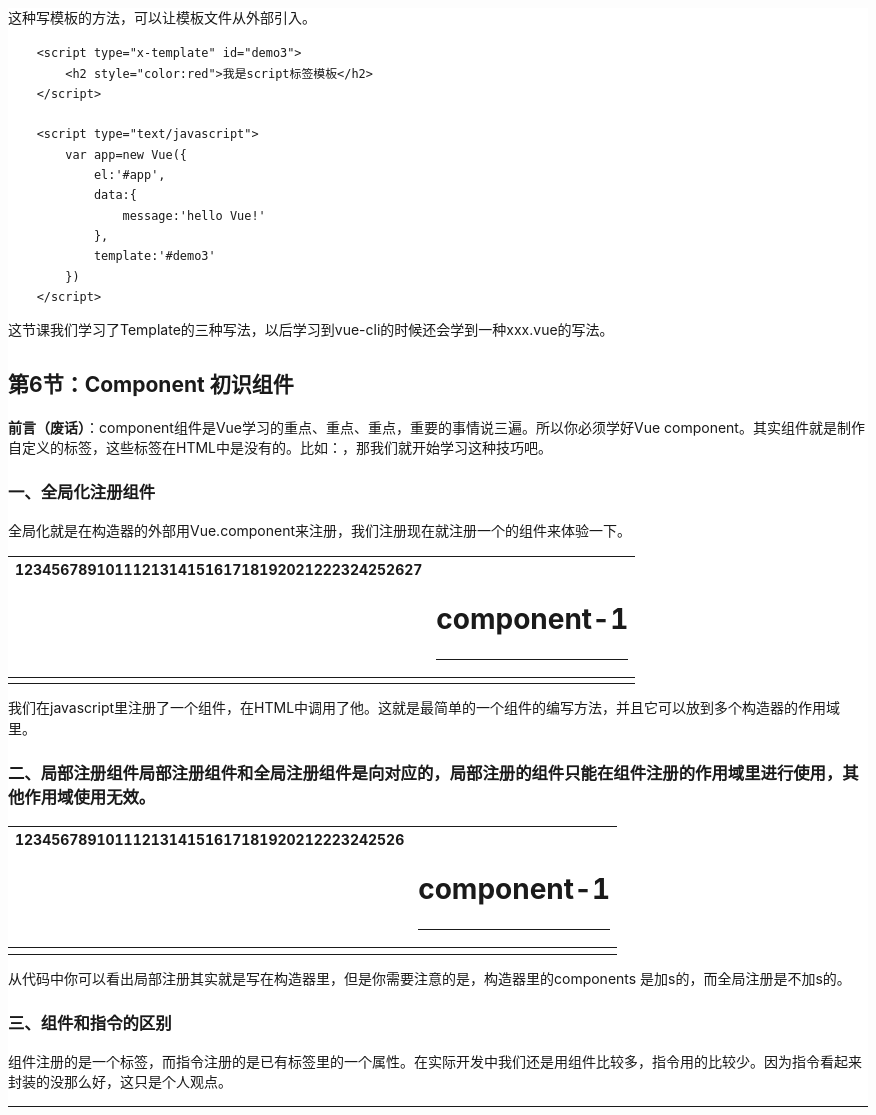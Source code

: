 这种写模板的方法，可以让模板文件从外部引入。

```
    <script type="x-template" id="demo3">
        <h2 style="color:red">我是script标签模板</h2>
    </script>
 
    <script type="text/javascript">
        var app=new Vue({
            el:'#app',
            data:{
                message:'hello Vue!'
            },
            template:'#demo3'
        })
    </script>
```

这节课我们学习了Template的三种写法，以后学习到vue-cli的时候还会学到一种xxx.vue的写法。



## 第6节：Component 初识组件

**前言（废话）**：component组件是Vue学习的重点、重点、重点，重要的事情说三遍。所以你必须学好Vue component。其实组件就是制作自定义的标签，这些标签在HTML中是没有的。比如：<jspang></jspang>，那我们就开始学习这种技巧吧。

### 一、全局化注册组件

全局化就是在构造器的外部用Vue.component来注册，我们注册现在就注册一个<jspang></jspang>的组件来体验一下。

| 123456789101112131415161718192021222324252627 | <!DOCTYPE html><html lang="en"><head>    <meta charset="UTF-8">    <script type="text/javascript" src="../assets/js/vue.js"></script>    <title>component-1</title></head><body>    <h1>component-1</h1>    <hr>    <div id="app">        <jspang></jspang>    </div>     <script type="text/javascript">        //注册全局组件        Vue.component('jspang',{            template:`<div style="color:red;">全局化注册的jspang标签</div>`        })        var app=new Vue({            el:'#app',            data:{            }        })    </script></body></html> |
| --------------------------------------------- | ------------------------------------------------------------ |
|                                               |                                                              |

我们在javascript里注册了一个组件，在HTML中调用了他。这就是最简单的一个组件的编写方法，并且它可以放到多个构造器的作用域里。

### 二、局部注册组件局部注册组件和全局注册组件是向对应的，局部注册的组件只能在组件注册的作用域里进行使用，其他作用域使用无效。

| 1234567891011121314151617181920212223242526 | <!DOCTYPE html><html lang="en"><head>    <meta charset="UTF-8">    <script type="text/javascript" src="../assets/js/vue.js"></script>    <title>component-1</title></head><body>    <h1>component-1</h1>    <hr>    <div id="app">      <panda></panda>    </div>     <script type="text/javascript">        var app=new Vue({            el:'#app',            components:{                "panda":{                    template:`<div style="color:red;">局部注册的panda标签</div>`                }            }        })    </script></body></html> |
| ------------------------------------------- | ------------------------------------------------------------ |
|                                             |                                                              |

从代码中你可以看出局部注册其实就是写在构造器里，但是你需要注意的是，构造器里的components 是加s的，而全局注册是不加s的。

### 三、组件和指令的区别

组件注册的是一个标签，而指令注册的是已有标签里的一个属性。在实际开发中我们还是用组件比较多，指令用的比较少。因为指令看起来封装的没那么好，这只是个人观点。

 

------

 
